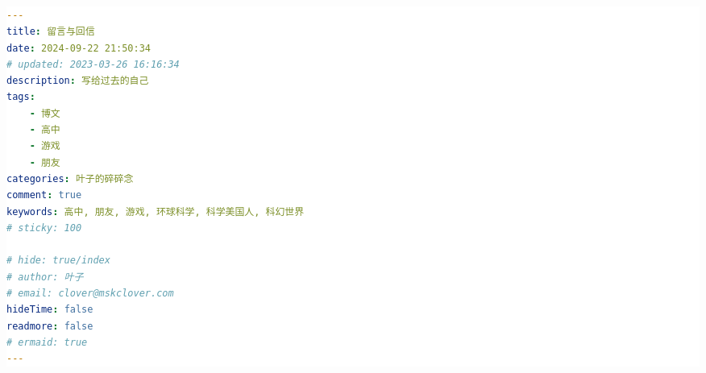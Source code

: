 ```yaml
---
title: 留言与回信
date: 2024-09-22 21:50:34
# updated: 2023-03-26 16:16:34
description: 写给过去的自己
tags: 
    - 博文
    - 高中
    - 游戏
    - 朋友
categories: 叶子的碎碎念
comment: true
keywords: 高中, 朋友, 游戏, 环球科学, 科学美国人, 科幻世界
# sticky: 100

# hide: true/index
# author: 叶子
# email: clover@mskclover.com
hideTime: false
readmore: false
# ermaid: true
---
```


